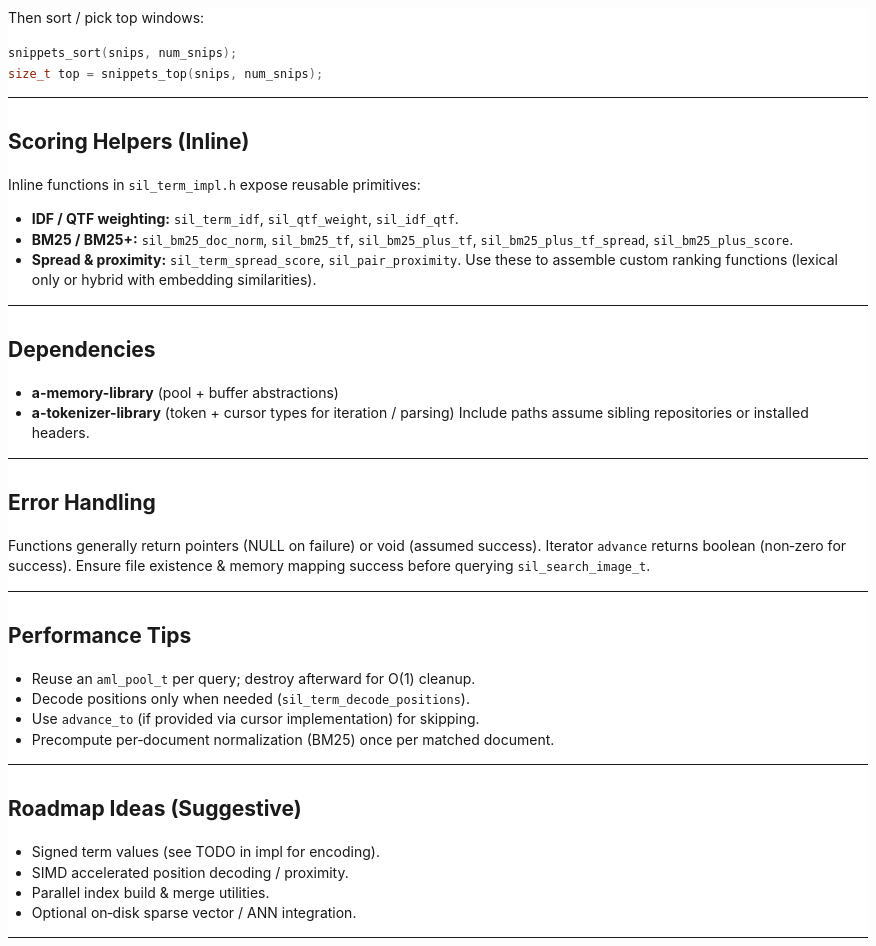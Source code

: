 Then sort / pick top windows:

```c
snippets_sort(snips, num_snips);
size_t top = snippets_top(snips, num_snips);
```

---

## Scoring Helpers (Inline)

Inline functions in `sil_term_impl.h` expose reusable primitives:

* **IDF / QTF weighting:** `sil_term_idf`, `sil_qtf_weight`, `sil_idf_qtf`.
* **BM25 / BM25+:** `sil_bm25_doc_norm`, `sil_bm25_tf`, `sil_bm25_plus_tf`, `sil_bm25_plus_tf_spread`, `sil_bm25_plus_score`.
* **Spread & proximity:** `sil_term_spread_score`, `sil_pair_proximity`.
  Use these to assemble custom ranking functions (lexical only or hybrid with embedding similarities).

---

## Dependencies

* **a-memory-library** (pool + buffer abstractions)
* **a-tokenizer-library** (token + cursor types for iteration / parsing)
  Include paths assume sibling repositories or installed headers.

---

## Error Handling

Functions generally return pointers (NULL on failure) or void (assumed success). Iterator `advance` returns boolean (non‑zero for success). Ensure file existence & memory mapping success before querying `sil_search_image_t`.

---

## Performance Tips

* Reuse an `aml_pool_t` per query; destroy afterward for O(1) cleanup.
* Decode positions only when needed (`sil_term_decode_positions`).
* Use `advance_to` (if provided via cursor implementation) for skipping.
* Precompute per‑document normalization (BM25) once per matched document.

---

## Roadmap Ideas (Suggestive)

* Signed term values (see TODO in impl for encoding).
* SIMD accelerated position decoding / proximity.
* Parallel index build & merge utilities.
* Optional on‑disk sparse vector / ANN integration.

---
